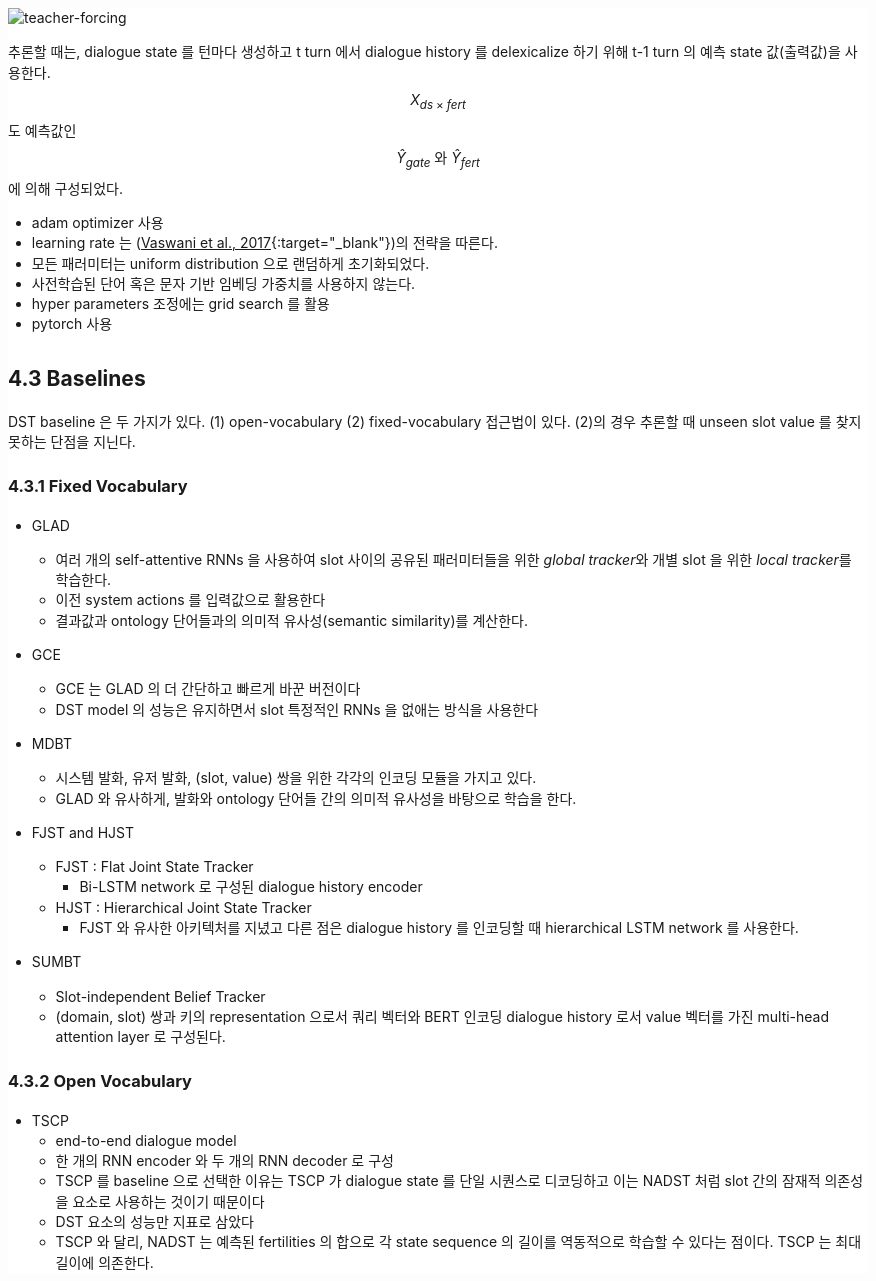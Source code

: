 ![teacher-forcing](https://miro.medium.com/max/842/1*U3d8D_GnfW13Y3nDgvwJSw.png)

추론할 때는, dialogue state 를 턴마다 생성하고 t turn 에서 dialogue history 를 delexicalize 하기 위해 t-1 turn 의 예측 state 값(출력값)을 사용한다.
$$X_{ds \times fert}$$도 예측값인 $$\hat{Y}_{gate} \text{ 와 } \hat{Y}_{fert}$$ 에 의해 구성되었다. 

* adam optimizer 사용
* learning rate 는 ([Vaswani et al., 2017](https://www.aclweb.org/anthology/E17-1042/){:target="_blank"})의 전략을 따른다.
* 모든 패러미터는 uniform distribution 으로 랜덤하게 초기화되었다.
* 사전학습된 단어 혹은 문자 기반 임베딩 가중치를 사용하지 않는다.
* hyper parameters 조정에는 grid search 를 활용
* pytorch 사용


## 4.3 Baselines

DST baseline 은 두 가지가 있다. (1) open-vocabulary (2) fixed-vocabulary 접근법이 있다.
(2)의 경우 추론할 때 unseen slot value 를 찾지 못하는 단점을 지닌다.


### 4.3.1 Fixed Vocabulary

* GLAD
    - 여러 개의 self-attentive RNNs 을 사용하여 slot 사이의 공유된 패러미터들을 위한 *global tracker*와 개별 slot 을 위한 *local tracker*를 학습한다.
    - 이전 system actions 를 입력값으로 활용한다
    - 결과값과 ontology 단어들과의 의미적 유사성(semantic similarity)를 계산한다.
      
* GCE
    - GCE 는 GLAD 의 더 간단하고 빠르게 바꾼 버전이다
    - DST model 의 성능은 유지하면서 slot 특정적인 RNNs 을 없애는 방식을 사용한다
    
* MDBT
    - 시스템 발화, 유저 발화, (slot, value) 쌍을 위한 각각의 인코딩 모듈을 가지고 있다. 
    - GLAD 와 유사하게, 발화와 ontology 단어들 간의 의미적 유사성을 바탕으로 학습을 한다.
    
* FJST and HJST
    - FJST : Flat Joint State Tracker
        * Bi-LSTM network 로 구성된 dialogue history encoder
    - HJST : Hierarchical Joint State Tracker
        * FJST 와 유사한 아키텍처를 지녔고 다른 점은 dialogue history 를 인코딩할 때 hierarchical LSTM network 를 사용한다.
        
* SUMBT
    - Slot-independent Belief Tracker
    - (domain, slot) 쌍과 키의 representation 으로서 쿼리 벡터와 BERT 인코딩 dialogue history 로서 value 벡터를 가진 multi-head attention layer 로 구성된다.

### 4.3.2 Open Vocabulary

* TSCP
    - end-to-end dialogue model
    - 한 개의 RNN encoder 와 두 개의 RNN decoder 로 구성
    - TSCP 를 baseline 으로 선택한 이유는 TSCP 가 dialogue state 를 단일 시퀀스로 디코딩하고 이는 NADST 처럼 slot 간의 잠재적 의존성을 요소로 사용하는 것이기 때문이다
    - DST 요소의 성능만 지표로 삼았다
    - TSCP 와 달리, NADST 는 예측된 fertilities 의 합으로 각 state sequence 의 길이를 역동적으로 학습할 수 있다는 점이다. TSCP 는 최대 길이에 의존한다.
        